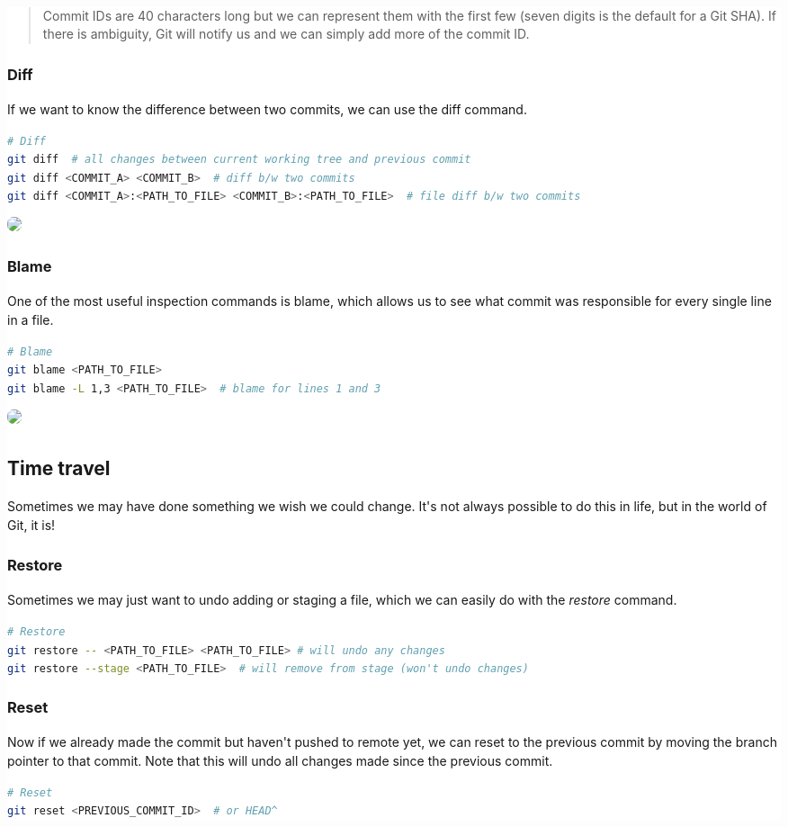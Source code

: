 > Commit IDs are 40 characters long but we can represent them with the first few (seven digits is the default for a Git SHA). If there is ambiguity, Git will notify us and we can simply add more of the commit ID.

### Diff

If we want to know the difference between two commits, we can use the diff command.

```bash
# Diff
git diff  # all changes between current working tree and previous commit
git diff <COMMIT_A> <COMMIT_B>  # diff b/w two commits
git diff <COMMIT_A>:<PATH_TO_FILE> <COMMIT_B>:<PATH_TO_FILE>  # file diff b/w two commits
```

<div class="ai-center-all">
    <img width="350" src="https://raw.githubusercontent.com/GokuMohandas/MadeWithML/main/images/mlops/git/diff.png" style="border-radius: 7px;">
</div>

### Blame

One of the most useful inspection commands is blame, which allows us to see what commit was responsible for every single line in a file.
```bash
# Blame
git blame <PATH_TO_FILE>
git blame -L 1,3 <PATH_TO_FILE>  # blame for lines 1 and 3
```

<div class="ai-center-all">
    <img width="550" src="https://raw.githubusercontent.com/GokuMohandas/MadeWithML/main/images/mlops/git/blame.png" style="border-radius: 7px;">
</div>


## Time travel

Sometimes we may have done something we wish we could change. It's not always possible to do this in life, but in the world of Git, it is!

### Restore

Sometimes we may just want to undo adding or staging a file, which we can easily do with the *restore* command.
```bash
# Restore
git restore -- <PATH_TO_FILE> <PATH_TO_FILE> # will undo any changes
git restore --stage <PATH_TO_FILE>  # will remove from stage (won't undo changes)
```

### Reset

Now if we already made the commit but haven't pushed to remote yet, we can reset to the previous commit by moving the branch pointer to that commit. Note that this will undo all changes made since the previous commit.
```bash
# Reset
git reset <PREVIOUS_COMMIT_ID>  # or HEAD^
```
